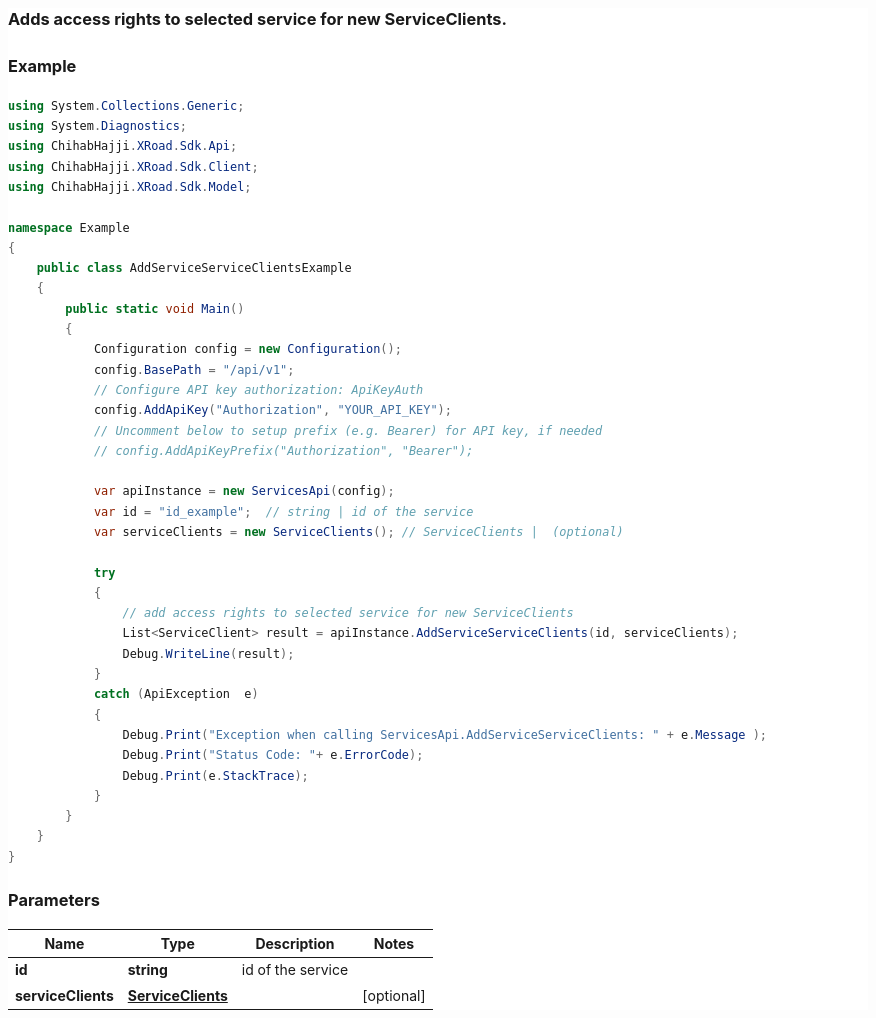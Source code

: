 <h3>Adds access rights to selected service for new ServiceClients.</h3>

### Example
```csharp
using System.Collections.Generic;
using System.Diagnostics;
using ChihabHajji.XRoad.Sdk.Api;
using ChihabHajji.XRoad.Sdk.Client;
using ChihabHajji.XRoad.Sdk.Model;

namespace Example
{
    public class AddServiceServiceClientsExample
    {
        public static void Main()
        {
            Configuration config = new Configuration();
            config.BasePath = "/api/v1";
            // Configure API key authorization: ApiKeyAuth
            config.AddApiKey("Authorization", "YOUR_API_KEY");
            // Uncomment below to setup prefix (e.g. Bearer) for API key, if needed
            // config.AddApiKeyPrefix("Authorization", "Bearer");

            var apiInstance = new ServicesApi(config);
            var id = "id_example";  // string | id of the service
            var serviceClients = new ServiceClients(); // ServiceClients |  (optional) 

            try
            {
                // add access rights to selected service for new ServiceClients
                List<ServiceClient> result = apiInstance.AddServiceServiceClients(id, serviceClients);
                Debug.WriteLine(result);
            }
            catch (ApiException  e)
            {
                Debug.Print("Exception when calling ServicesApi.AddServiceServiceClients: " + e.Message );
                Debug.Print("Status Code: "+ e.ErrorCode);
                Debug.Print(e.StackTrace);
            }
        }
    }
}
```

### Parameters

Name | Type | Description  | Notes
------------- | ------------- | ------------- | -------------
 **id** | **string**| id of the service | 
 **serviceClients** | [**ServiceClients**](ServiceClients.md)|  | [optional] 
